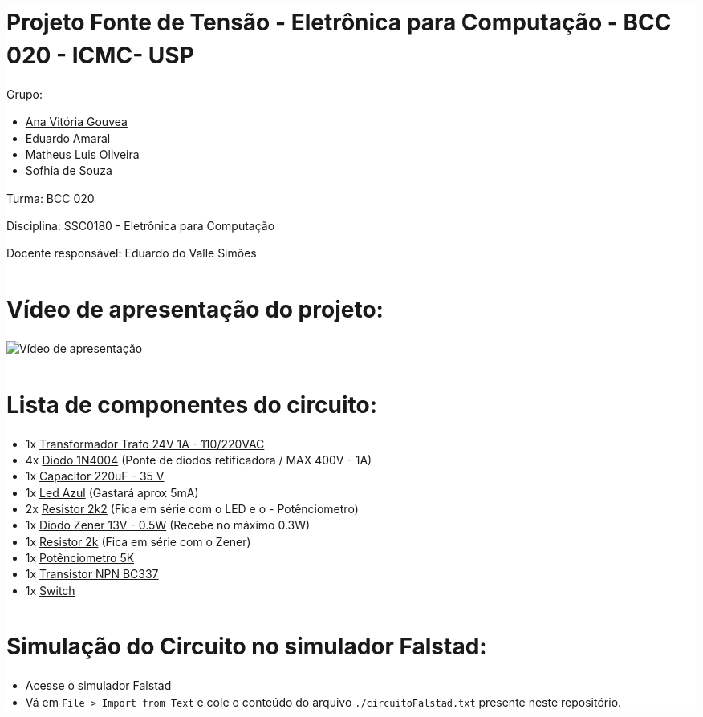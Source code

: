 # Projeto Fonte de Tensão - Eletrônica para Computação - BCC 020 - ICMC- USP

Grupo:
 - [Ana Vitória Gouvea](mailto:anavitoria_gouvea@usp.br)
 - [Eduardo Amaral](https://rolimans.dev)
 - [Matheus Luis Oliveira](mailto:matheuslos@usp.br)
 - [Sofhia de Souza](mailto:sofhiasouza@usp.br)

Turma: 
    BCC 020

Disciplina:
    SSC0180 - Eletrônica para Computação

Docente responsável:
    Eduardo do Valle Simões

# Vídeo de apresentação do projeto:

[![Vídeo de apresentação](https://img.youtube.com/vi/UUXbKyecGbc/0.jpg)](https://www.youtube.com/watch?v=UUXbKyecGbc)

# Lista de componentes do circuito:

- 1x  [Transformador Trafo 24V 1A - 110/220VAC](https://www.baudaeletronica.com.br/transformador-trafo-1a-15v-15v.html)
- 4x [Diodo 1N4004](https://www.baudaeletronica.com.br/diodo-1n4004.html) (Ponte de diodos retificadora / MAX 400V - 1A)
- 1x [Capacitor 220uF - 35 V](https://www.baudaeletronica.com.br/capacitor-eletrolitico-220uf-35v.html)
- 1x [Led Azul](https://www.baudaeletronica.com.br/led-de-alto-brilho-azul.html) (Gastará aprox 5mA)
- 2x [Resistor 2k2](https://www.baudaeletronica.com.br/resistor-2k2-5-1-4w.html) (Fica em série com o LED e o - Potênciometro)
- 1x [Diodo Zener 13V - 0.5W](https://www.baudaeletronica.com.br/diodo-zener-bzx55c-13v-0-5w.html) (Recebe no máximo 0.3W)
- 1x [Resistor 2k](https://www.baudaeletronica.com.br/resistor-2k-5-1-4w.html) (Fica em série com o Zener)
- 1x [Potênciometro 5K](https://www.baudaeletronica.com.br/potenciometro-linear-de-5k-5000.html)
- 1x [Transistor NPN BC337](https://www.baudaeletronica.com.br/transistor-npn-bc337.html)
- 1x [Switch](https://www.baudaeletronica.com.br/chave-micro-switch-kw11-3z-5-3t-haste-de-56mm.html)


# Simulação do Circuito no simulador Falstad:

- Acesse o simulador [Falstad](https://falstad.com/circuit/circuitjs.html)
- Vá em `File > Import from Text` e cole o conteúdo do arquivo `./circuitoFalstad.txt` presente neste repositório.
